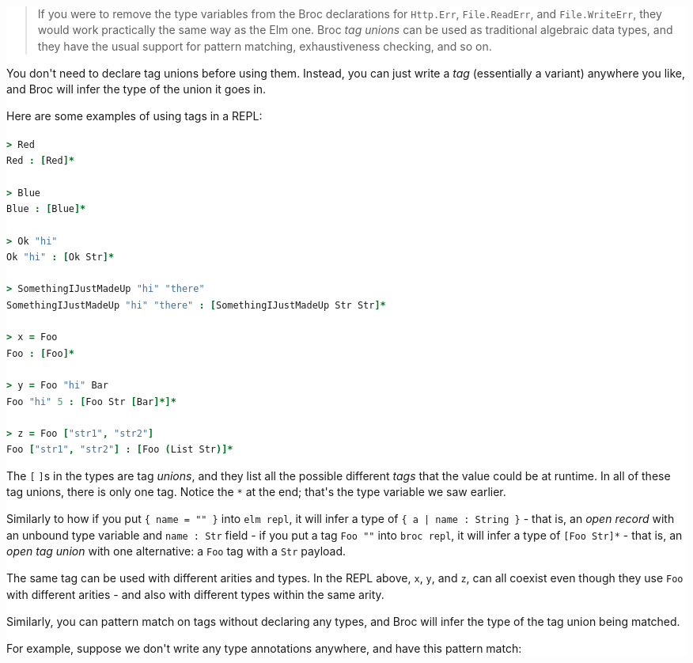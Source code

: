 > If you were to remove the type variables from the Broc declarations for
> `Http.Err`, `File.ReadErr`, and `File.WriteErr`, they would work practically
> the same way as the Elm one. Broc *tag unions* can be used as traditional
> algebraic data types, and they have the usual support for pattern matching,
> exhaustiveness checking, and so on.

You don't need to declare tag unions before using them. Instead, you can
just write a *tag* (essentially a variant) anywhere you like, and Broc will infer
the type of the union it goes in.

Here are some examples of using tags in a REPL:

```coffee
> Red
Red : [Red]*

> Blue
Blue : [Blue]*

> Ok "hi"
Ok "hi" : [Ok Str]*

> SomethingIJustMadeUp "hi" "there"
SomethingIJustMadeUp "hi" "there" : [SomethingIJustMadeUp Str Str]*

> x = Foo
Foo : [Foo]*

> y = Foo "hi" Bar
Foo "hi" 5 : [Foo Str [Bar]*]*

> z = Foo ["str1", "str2"]
Foo ["str1", "str2"] : [Foo (List Str)]*
```

The `[` `]`s in the types are tag *unions*, and they list all the possible
different *tags* that the value could be at runtime. In all of these tag unions,
there is only one tag. Notice the `*` at the end; that's the type variable
we saw earlier.

Similarly to how if you put `{ name = "" }` into `elm repl`, it will
infer a type of `{ a | name : String }` - that is, an *open record* with an
unbound type variable and `name : Str` field - if you put a tag `Foo ""` into
`broc repl`, it will infer a type of `[Foo Str]*` - that is, an *open tag union*
with one alternative: a `Foo` tag with a `Str` payload.

The same tag can be used with different arities and types. In the REPL above,
`x`, `y`, and `z`, can all coexist even though they use `Foo` with different
arities - and also with different types within the same arity.

Similarly, you can pattern match on tags without declaring any types, and Broc
will infer the type of the tag union being matched.

For example, suppose we don't write any type annotations anywhere, and have
this pattern match:
